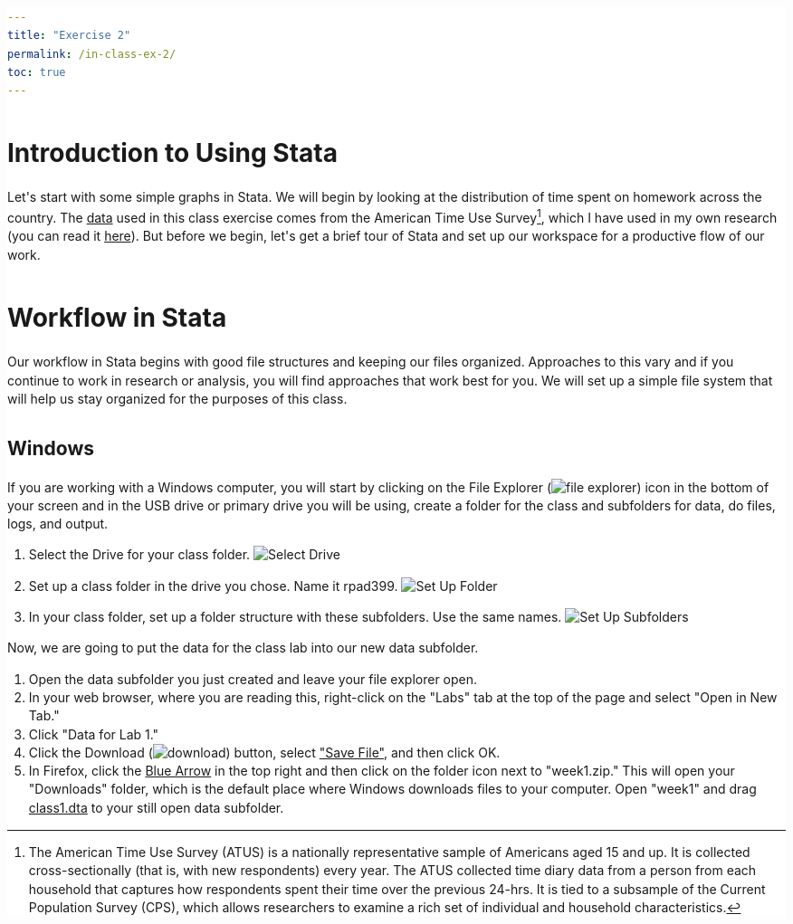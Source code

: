 ```yaml
---
title: "Exercise 2"
permalink: /in-class-ex-2/
toc: true
---
```


# Introduction to Using Stata
Let's start with some simple graphs in Stata. We will begin by looking at the distribution of time spent on homework across the country. The [data](https://www.dropbox.com/sh/h3qazylhjg2c426/AACnglvY6K9LV5YPm3JuJp4Na?dl=0) used in this class exercise comes from the American Time Use Survey[^bignote], which I have used in my own research (you can read it [here](https://stevebholt.github.io/rpad399/assets/documents/GershensonHoltER.pdf)). But before we begin, let's get a brief tour of Stata and set up our workspace for a productive flow of our work.

# Workflow in Stata
Our workflow in Stata begins with good file structures and keeping our files organized. Approaches to this vary and if you continue to work in research or analysis, you will find approaches that work best for you. We will set up a simple file system that will help us stay organized for the purposes of this class. 

## Windows
If you are working with a Windows computer, you will start by clicking on the File Explorer (![file explorer](http://stevebholt.github.io/rpad399/assets/images/fileexplorer.PNG)) icon in the bottom of your screen and in the USB drive or primary drive you will be using, create a folder for the class and subfolders for data, do files, logs, and output. 

1. Select the Drive for your class folder. 
![Select Drive](http://stevebholt.github.io/rpad399/assets/images/step1.PNG)

2. Set up a class folder in the drive you chose. Name it rpad399.
![Set Up Folder](http://stevebholt.github.io/rpad399/assets/images/step2.PNG)

3. In your class folder, set up a folder structure with these subfolders. Use the same names.
![Set Up Subfolders](http://stevebholt.github.io/rpad399/assets/images/folder_structure.PNG)

Now, we are going to put the data for the class lab into our new data subfolder.

1. Open the data subfolder you just created and leave your file explorer open.
2. In your web browser, where you are reading this, right-click on the "Labs" tab at the top of the page and select "Open in New Tab."
3. Click "Data for Lab 1."
4. Click the Download (![download](http://stevebholt.github.io/rpad399/assets/images/download.PNG)) button, select ["Save File"](http://stevebholt.github.io/rpad399/assets/images/downloadbox.PNG), and then click OK.
5. In Firefox, click the [Blue Arrow](http://stevebholt.github.io/rpad399/assets/images/bluearrow.PNG) in the top right and then click on the folder icon next to "week1.zip." This will open your "Downloads" folder, which is the default place where Windows downloads files to your computer. Open "week1" and drag [class1.dta](http://stevebholt.github.io/rpad399/assets/images/class1dta.PNG) to your still open data subfolder.


[^bignote]: The American Time Use Survey (ATUS) is a nationally representative sample of Americans aged 15 and up. It is collected cross-sectionally (that is, with new respondents) every year. The ATUS collected time diary data from a person from each household that captures how respondents spent their time over the previous 24-hrs. It is tied to a subsample of the Current Population Survey (CPS), which allows researchers to examine a rich set of individual and household characteristics.
[^bignote2]: For those interested, a good, simple, and polished scheme that comes standard with Stata is `lean2` and you can make your default scheme for charts and graphs `lean2` by running `set scheme lean2, perm` in Stata (the `, perm` option tells Stata to set this preference "permanently," or at least until you tell Stata otherwise). Another solid option is to use one of the options from `blindschemes`, which must be installed in Stata. To install the `blindschemes` options, run `ssc install blindschemes` in Stata. It will install this user written package. We will go over installing user written packages in more detail in a future lab.
[^bignote3]: We will cover commenting in do files in class and I provide an example in here. Comments do not get run as commands in do files and are helpful for keeping yourself organized, remembering the purpose of different parts of your code, and helping collaborators understand what you were doing.